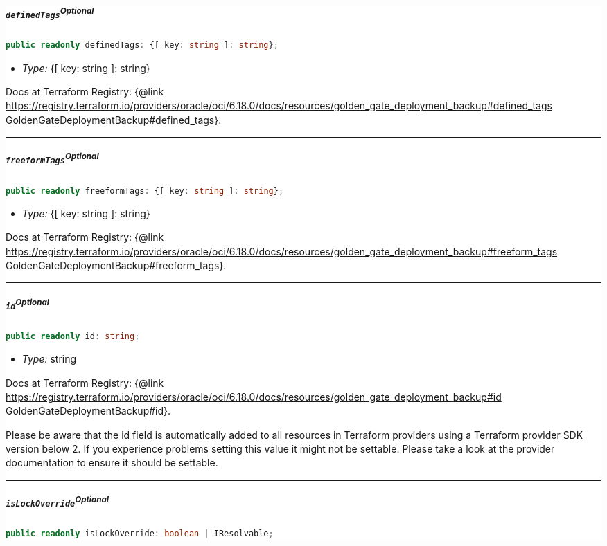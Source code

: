 
##### `definedTags`<sup>Optional</sup> <a name="definedTags" id="rhizo-co-terraform-provider-oci.goldenGateDeploymentBackup.GoldenGateDeploymentBackupConfig.property.definedTags"></a>

```typescript
public readonly definedTags: {[ key: string ]: string};
```

- *Type:* {[ key: string ]: string}

Docs at Terraform Registry: {@link https://registry.terraform.io/providers/oracle/oci/6.18.0/docs/resources/golden_gate_deployment_backup#defined_tags GoldenGateDeploymentBackup#defined_tags}.

---

##### `freeformTags`<sup>Optional</sup> <a name="freeformTags" id="rhizo-co-terraform-provider-oci.goldenGateDeploymentBackup.GoldenGateDeploymentBackupConfig.property.freeformTags"></a>

```typescript
public readonly freeformTags: {[ key: string ]: string};
```

- *Type:* {[ key: string ]: string}

Docs at Terraform Registry: {@link https://registry.terraform.io/providers/oracle/oci/6.18.0/docs/resources/golden_gate_deployment_backup#freeform_tags GoldenGateDeploymentBackup#freeform_tags}.

---

##### `id`<sup>Optional</sup> <a name="id" id="rhizo-co-terraform-provider-oci.goldenGateDeploymentBackup.GoldenGateDeploymentBackupConfig.property.id"></a>

```typescript
public readonly id: string;
```

- *Type:* string

Docs at Terraform Registry: {@link https://registry.terraform.io/providers/oracle/oci/6.18.0/docs/resources/golden_gate_deployment_backup#id GoldenGateDeploymentBackup#id}.

Please be aware that the id field is automatically added to all resources in Terraform providers using a Terraform provider SDK version below 2.
If you experience problems setting this value it might not be settable. Please take a look at the provider documentation to ensure it should be settable.

---

##### `isLockOverride`<sup>Optional</sup> <a name="isLockOverride" id="rhizo-co-terraform-provider-oci.goldenGateDeploymentBackup.GoldenGateDeploymentBackupConfig.property.isLockOverride"></a>

```typescript
public readonly isLockOverride: boolean | IResolvable;
```
